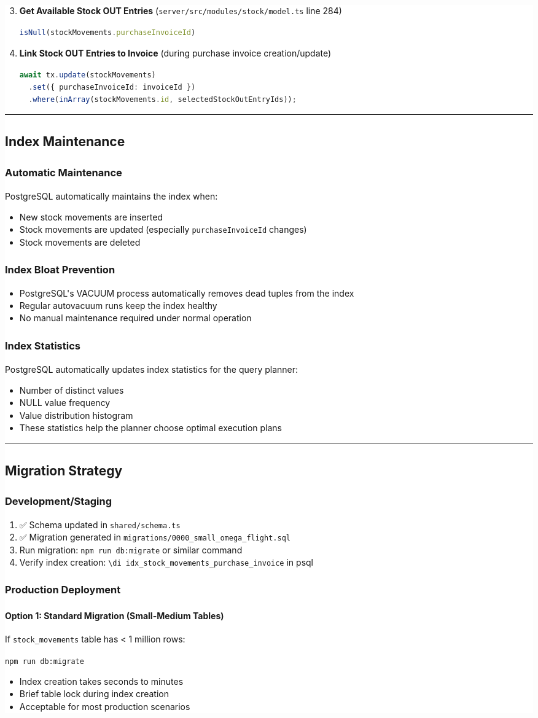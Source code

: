 3. **Get Available Stock OUT Entries** (`server/src/modules/stock/model.ts` line 284)
   ```typescript
   isNull(stockMovements.purchaseInvoiceId)
   ```

4. **Link Stock OUT Entries to Invoice** (during purchase invoice creation/update)
   ```typescript
   await tx.update(stockMovements)
     .set({ purchaseInvoiceId: invoiceId })
     .where(inArray(stockMovements.id, selectedStockOutEntryIds));
   ```

---

## Index Maintenance

### Automatic Maintenance
PostgreSQL automatically maintains the index when:
- New stock movements are inserted
- Stock movements are updated (especially `purchaseInvoiceId` changes)
- Stock movements are deleted

### Index Bloat Prevention
- PostgreSQL's VACUUM process automatically removes dead tuples from the index
- Regular autovacuum runs keep the index healthy
- No manual maintenance required under normal operation

### Index Statistics
PostgreSQL automatically updates index statistics for the query planner:
- Number of distinct values
- NULL value frequency
- Value distribution histogram
- These statistics help the planner choose optimal execution plans

---

## Migration Strategy

### Development/Staging
1. ✅ Schema updated in `shared/schema.ts`
2. ✅ Migration generated in `migrations/0000_small_omega_flight.sql`
3. Run migration: `npm run db:migrate` or similar command
4. Verify index creation: `\di idx_stock_movements_purchase_invoice` in psql

### Production Deployment

#### Option 1: Standard Migration (Small-Medium Tables)
If `stock_movements` table has < 1 million rows:
```bash
npm run db:migrate
```
- Index creation takes seconds to minutes
- Brief table lock during index creation
- Acceptable for most production scenarios
